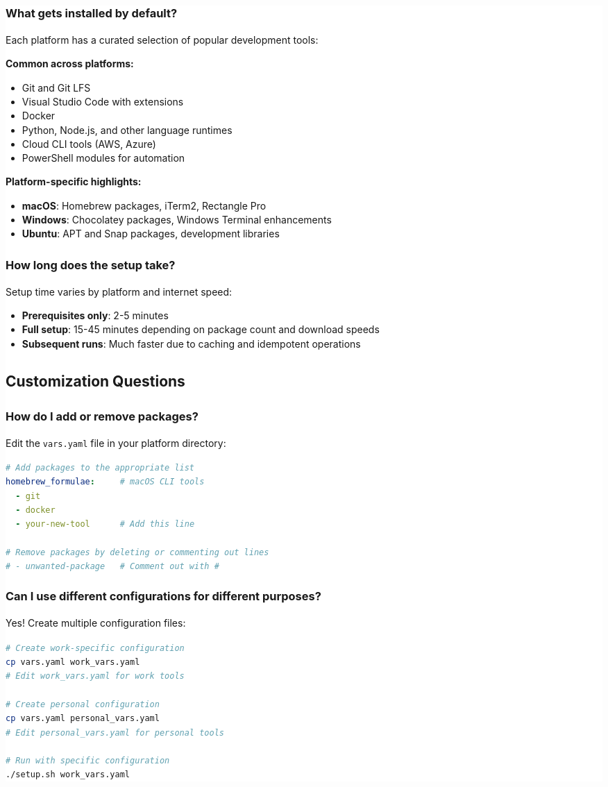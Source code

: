 ### What gets installed by default?

Each platform has a curated selection of popular development tools:

**Common across platforms:**

- Git and Git LFS
- Visual Studio Code with extensions
- Docker
- Python, Node.js, and other language runtimes
- Cloud CLI tools (AWS, Azure)
- PowerShell modules for automation

**Platform-specific highlights:**

- **macOS**: Homebrew packages, iTerm2, Rectangle Pro
- **Windows**: Chocolatey packages, Windows Terminal enhancements
- **Ubuntu**: APT and Snap packages, development libraries

### How long does the setup take?

Setup time varies by platform and internet speed:

- **Prerequisites only**: 2-5 minutes
- **Full setup**: 15-45 minutes depending on package count and download speeds
- **Subsequent runs**: Much faster due to caching and idempotent operations

## Customization Questions

### How do I add or remove packages?

Edit the `vars.yaml` file in your platform directory:

```yaml
# Add packages to the appropriate list
homebrew_formulae:     # macOS CLI tools
  - git
  - docker
  - your-new-tool      # Add this line

# Remove packages by deleting or commenting out lines
# - unwanted-package   # Comment out with #
```

### Can I use different configurations for different purposes?

Yes! Create multiple configuration files:

```bash
# Create work-specific configuration
cp vars.yaml work_vars.yaml
# Edit work_vars.yaml for work tools

# Create personal configuration
cp vars.yaml personal_vars.yaml
# Edit personal_vars.yaml for personal tools

# Run with specific configuration
./setup.sh work_vars.yaml
```
